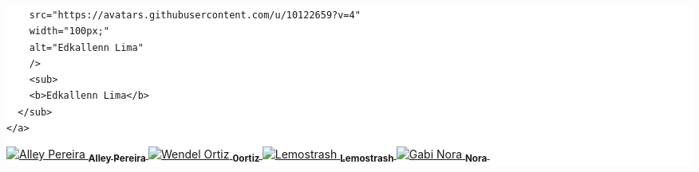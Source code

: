         src="https://avatars.githubusercontent.com/u/10122659?v=4"
        width="100px;"
        alt="Edkallenn Lima"
        />
        <sub>
        <b>Edkallenn Lima</b>
      </sub>
    </a>
  </td>
    <td align="center">
    <a href="https://github.com/all3yp">
      <img
        src="https://avatars.githubusercontent.com/u/29764688?v=4"
        width="100%"
        alt="Alley Pereira"
        />
      <sub>
        <b>Alley Pereira</b>
      </sub>
    </a>
  </td>
  <td align="center">
    <a href="https://github.com/0ortiz">
      <img
        src="https://avatars.githubusercontent.com/u/98562355?v=4"
        width="100px;"
        alt="Wendel Ortiz"
        />
      <sub>
        <b>0ortiz</b>
      </sub>
    </a>
  </td>

  <td align="center">
    <a href="https://github.com/lemostrash">
      <img
        src="https://avatars.githubusercontent.com/u/53500223?v=4"
        width="100px;"
        alt="Lemostrash"
        />
      <sub>
        <b>Lemostrash</b>
      </sub>
    </a>
  </td>
<td align="center">
    <a href="https://github.com/g4nor4">
      <img
        src="https://avatars.githubusercontent.com/u/90690022?v=4"
        width="100px;"
        alt="Gabi Nora"
        />
      <sub>
        <b>Nora</b>
      </sub>
    </a>
  </td>
  <td align="center">
    <a href="https://github.com/g4nor4">
      <img